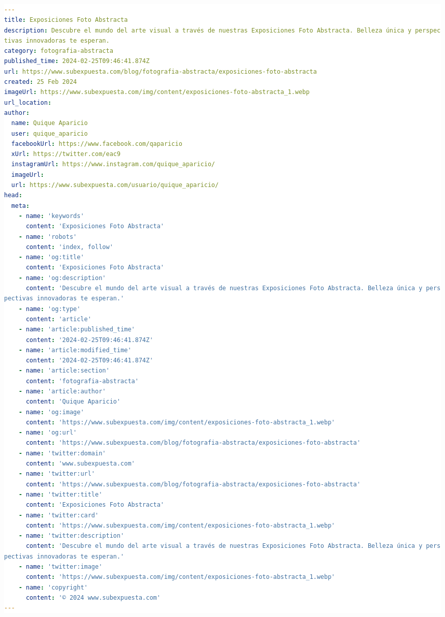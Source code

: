 ```yaml
---
title: Exposiciones Foto Abstracta
description: Descubre el mundo del arte visual a través de nuestras Exposiciones Foto Abstracta. Belleza única y perspectivas innovadoras te esperan.
category: fotografia-abstracta
published_time: 2024-02-25T09:46:41.874Z
url: https://www.subexpuesta.com/blog/fotografia-abstracta/exposiciones-foto-abstracta
created: 25 Feb 2024
imageUrl: https://www.subexpuesta.com/img/content/exposiciones-foto-abstracta_1.webp
url_location:
author:
  name: Quique Aparicio
  user: quique_aparicio
  facebookUrl: https://www.facebook.com/qaparicio
  xUrl: https://twitter.com/eac9
  instagramUrl: https://www.instagram.com/quique_aparicio/
  imageUrl: 
  url: https://www.subexpuesta.com/usuario/quique_aparicio/
head:
  meta:
    - name: 'keywords'
      content: 'Exposiciones Foto Abstracta'
    - name: 'robots'
      content: 'index, follow'
    - name: 'og:title'
      content: 'Exposiciones Foto Abstracta'
    - name: 'og:description'
      content: 'Descubre el mundo del arte visual a través de nuestras Exposiciones Foto Abstracta. Belleza única y perspectivas innovadoras te esperan.'
    - name: 'og:type'
      content: 'article'
    - name: 'article:published_time'
      content: '2024-02-25T09:46:41.874Z'
    - name: 'article:modified_time'
      content: '2024-02-25T09:46:41.874Z'
    - name: 'article:section'
      content: 'fotografia-abstracta'
    - name: 'article:author'
      content: 'Quique Aparicio'
    - name: 'og:image'
      content: 'https://www.subexpuesta.com/img/content/exposiciones-foto-abstracta_1.webp'
    - name: 'og:url'
      content: 'https://www.subexpuesta.com/blog/fotografia-abstracta/exposiciones-foto-abstracta'
    - name: 'twitter:domain'
      content: 'www.subexpuesta.com'
    - name: 'twitter:url'
      content: 'https://www.subexpuesta.com/blog/fotografia-abstracta/exposiciones-foto-abstracta'
    - name: 'twitter:title'
      content: 'Exposiciones Foto Abstracta'
    - name: 'twitter:card'
      content: 'https://www.subexpuesta.com/img/content/exposiciones-foto-abstracta_1.webp'
    - name: 'twitter:description'
      content: 'Descubre el mundo del arte visual a través de nuestras Exposiciones Foto Abstracta. Belleza única y perspectivas innovadoras te esperan.'
    - name: 'twitter:image'
      content: 'https://www.subexpuesta.com/img/content/exposiciones-foto-abstracta_1.webp'
    - name: 'copyright'
      content: '© 2024 www.subexpuesta.com'
---
```
